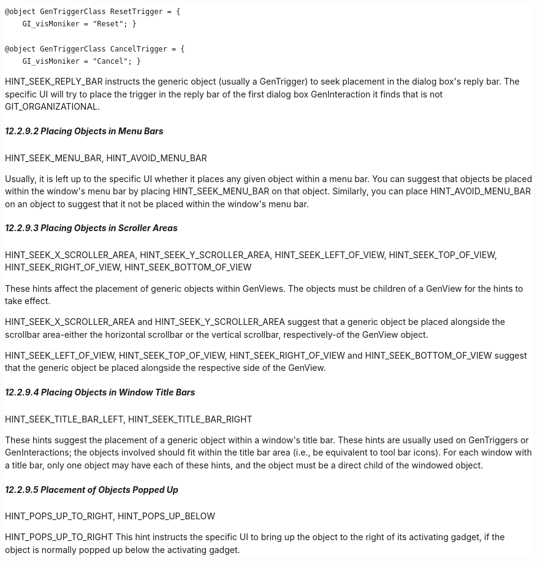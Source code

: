 ~~~
@object GenTriggerClass ResetTrigger = {
    GI_visMoniker = "Reset"; }

@object GenTriggerClass CancelTrigger = {
    GI_visMoniker = "Cancel"; }
~~~


HINT_SEEK_REPLY_BAR instructs the generic object (usually a GenTrigger) 
to seek placement in the dialog box's reply bar. The specific UI will try to 
place the trigger in the reply bar of the first dialog box GenInteraction it finds 
that is not GIT_ORGANIZATIONAL.

##### 12.2.9.2 Placing Objects in Menu Bars

HINT_SEEK_MENU_BAR, HINT_AVOID_MENU_BAR

Usually, it is left up to the specific UI whether it places any given object 
within a menu bar. You can suggest that objects be placed within the 
window's menu bar by placing HINT_SEEK_MENU_BAR on that object. 
Similarly, you can place HINT_AVOID_MENU_BAR on an object to suggest 
that it not be placed within the window's menu bar.

##### 12.2.9.3 Placing Objects in Scroller Areas

HINT_SEEK_X_SCROLLER_AREA, HINT_SEEK_Y_SCROLLER_AREA, 
HINT_SEEK_LEFT_OF_VIEW, HINT_SEEK_TOP_OF_VIEW, 
HINT_SEEK_RIGHT_OF_VIEW, HINT_SEEK_BOTTOM_OF_VIEW

These hints affect the placement of generic objects within GenViews. The 
objects must be children of a GenView for the hints to take effect. 

HINT_SEEK_X_SCROLLER_AREA and HINT_SEEK_Y_SCROLLER_AREA 
suggest that a generic object be placed alongside the scrollbar area-either 
the horizontal scrollbar or the vertical scrollbar, respectively-of the 
GenView object. 

HINT_SEEK_LEFT_OF_VIEW, HINT_SEEK_TOP_OF_VIEW, 
HINT_SEEK_RIGHT_OF_VIEW and HINT_SEEK_BOTTOM_OF_VIEW suggest 
that the generic object be placed alongside the respective side of the GenView.

##### 12.2.9.4 Placing Objects in Window Title Bars

HINT_SEEK_TITLE_BAR_LEFT, HINT_SEEK_TITLE_BAR_RIGHT

These hints suggest the placement of a generic object within a window's title 
bar. These hints are usually used on GenTriggers or GenInteractions; the 
objects involved should fit within the title bar area (i.e., be equivalent to tool 
bar icons). For each window with a title bar, only one object may have each of 
these hints, and the object must be a direct child of the windowed object.

##### 12.2.9.5 Placement of Objects Popped Up

HINT_POPS_UP_TO_RIGHT, HINT_POPS_UP_BELOW

HINT_POPS_UP_TO_RIGHT
This hint instructs the specific UI to bring up the object to the 
right of its activating gadget, if the object is normally popped 
up below the activating gadget.
